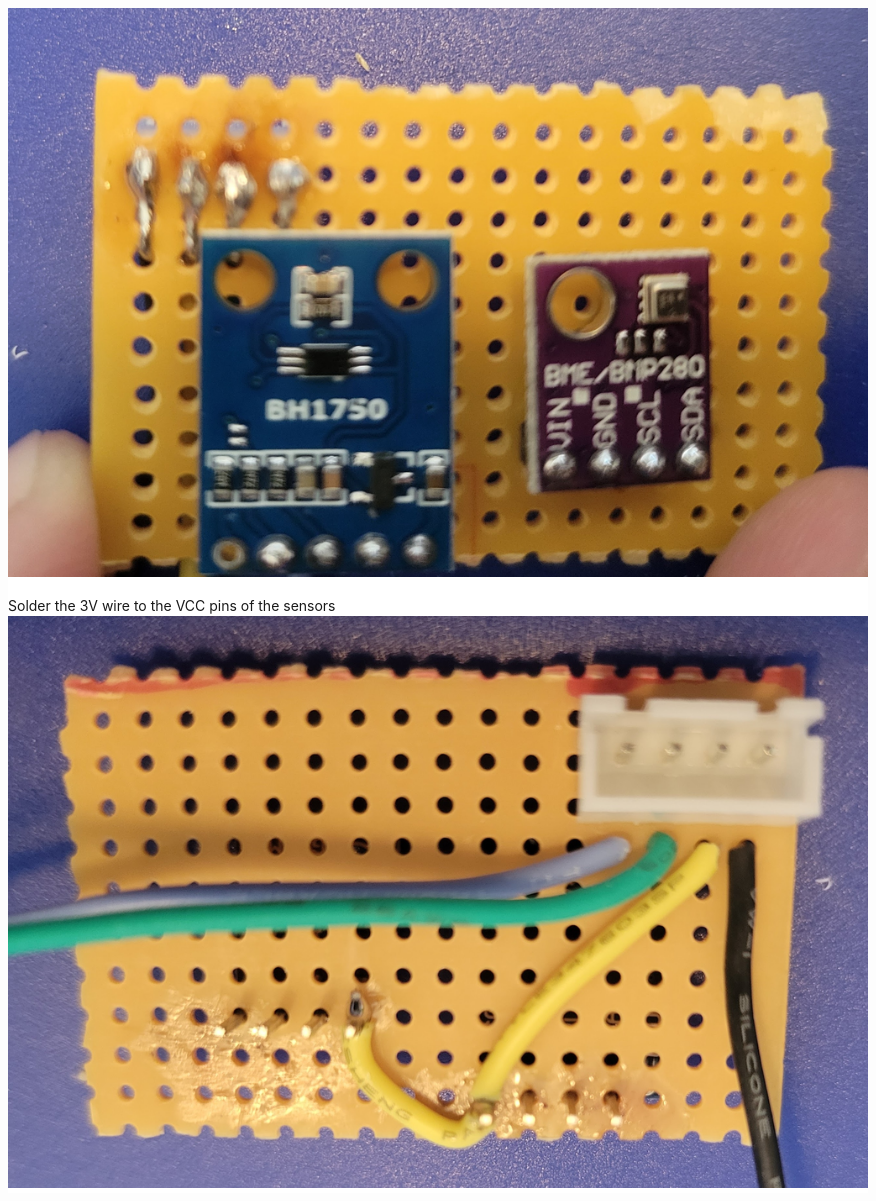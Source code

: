 ![alt text](/static/img/devices/VINDRIKTNING-addon-pcb-wires2.jpg "Pic of the wires soldered to the molex connector")

Solder the 3V wire to the VCC pins of the sensors
![alt text](/static/img/devices/VINDRIKTNING-addon-pcb-wire-3v.jpg "3V wires soldered to the sensor VCC pin")
